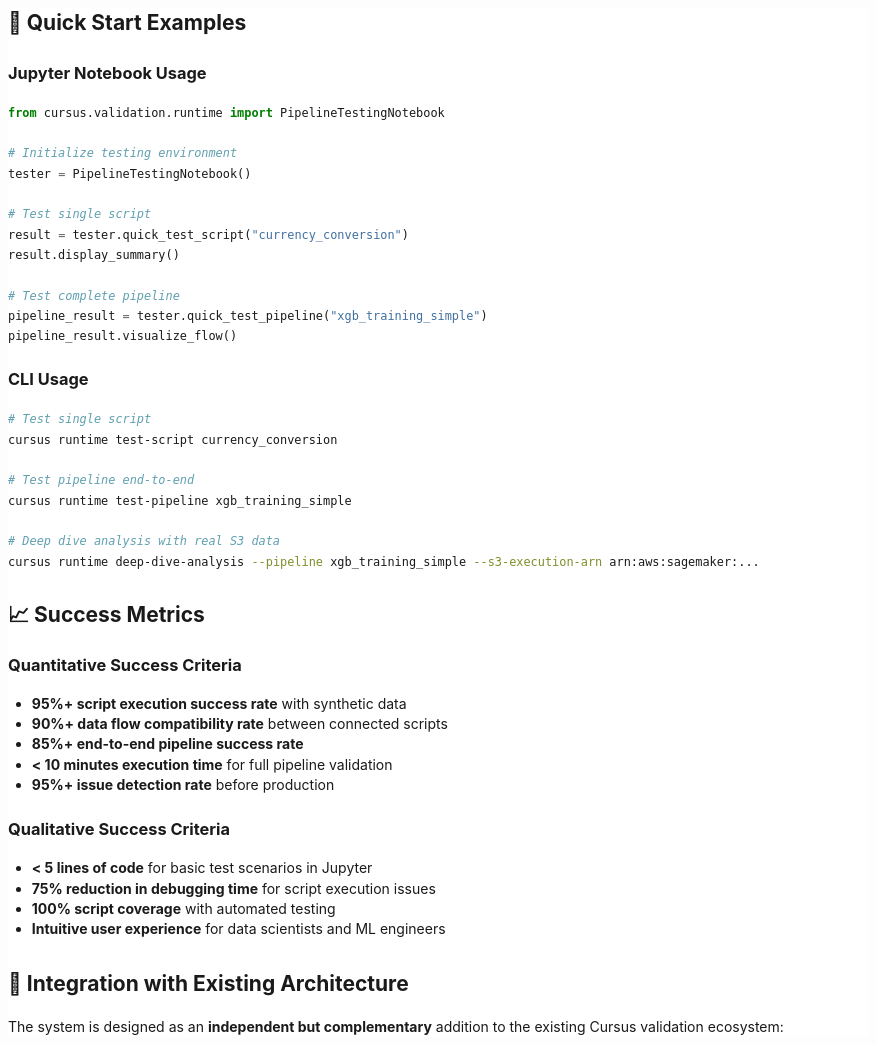 ## 🚀 Quick Start Examples

### Jupyter Notebook Usage
```python
from cursus.validation.runtime import PipelineTestingNotebook

# Initialize testing environment
tester = PipelineTestingNotebook()

# Test single script
result = tester.quick_test_script("currency_conversion")
result.display_summary()

# Test complete pipeline
pipeline_result = tester.quick_test_pipeline("xgb_training_simple")
pipeline_result.visualize_flow()
```

### CLI Usage
```bash
# Test single script
cursus runtime test-script currency_conversion

# Test pipeline end-to-end
cursus runtime test-pipeline xgb_training_simple

# Deep dive analysis with real S3 data
cursus runtime deep-dive-analysis --pipeline xgb_training_simple --s3-execution-arn arn:aws:sagemaker:...
```

## 📈 Success Metrics

### **Quantitative Success Criteria**
- **95%+ script execution success rate** with synthetic data
- **90%+ data flow compatibility rate** between connected scripts
- **85%+ end-to-end pipeline success rate**
- **< 10 minutes execution time** for full pipeline validation
- **95%+ issue detection rate** before production

### **Qualitative Success Criteria**
- **< 5 lines of code** for basic test scenarios in Jupyter
- **75% reduction in debugging time** for script execution issues
- **100% script coverage** with automated testing
- **Intuitive user experience** for data scientists and ML engineers

## 🔧 Integration with Existing Architecture

The system is designed as an **independent but complementary** addition to the existing Cursus validation ecosystem:
